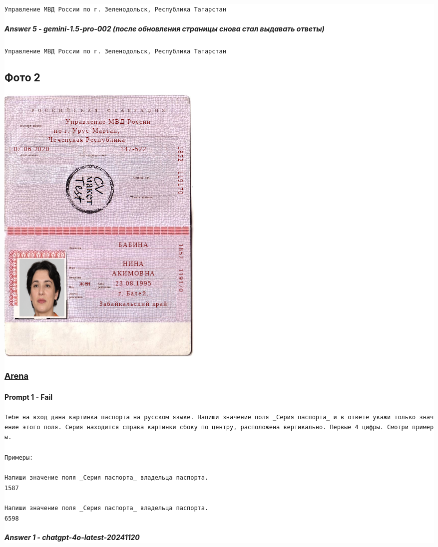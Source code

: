 ```
Управление МВД России по г. Зеленодольск, Республика Татарстан
```
##### Answer 5 - gemini-1.5-pro-002 (после обновления страницы снова стал выдавать ответы)

```
Управление МВД России по г. Зеленодольск, Республика Татарстан
```

## Фото 2

![](files/Тестирование%20сгенерированных%20паспортов%20на%20GPT4o-20241206-1.png)


### [Arena](https://lmarena.ai/)

#### Prompt 1 - Fail

```
Тебе на вход дана картинка паспорта на русском языке. Напиши значение поля _Серия паспорта_ и в ответе укажи только значение этого поля. Серия находится справа картинки сбоку по центру, расположена вертикально. Первые 4 цифры. Смотри примеры.

Примеры:

Напиши значение поля _Серия паспорта_ владельца паспорта.  
1587

Напиши значение поля _Серия паспорта_ владельца паспорта.  
6598
```
##### Answer 1 - chatgpt-4o-latest-20241120
